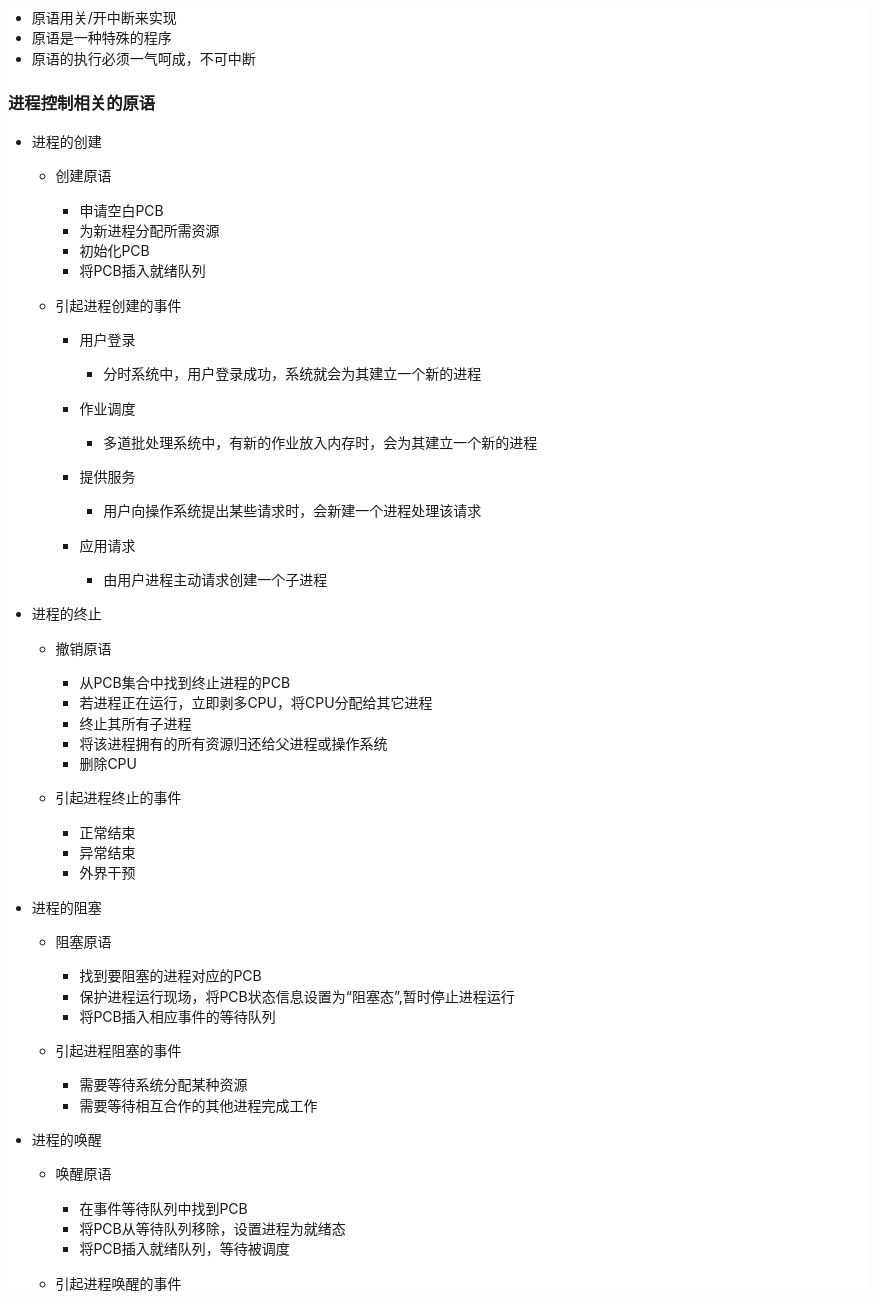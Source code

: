   - 原语用关/开中断来实现
  - 原语是一种特殊的程序
  - 原语的执行必须一气呵成，不可中断

### 进程控制相关的原语

- 进程的创建

  - 创建原语

    - 申请空白PCB
    - 为新进程分配所需资源
    - 初始化PCB
    - 将PCB插入就绪队列
  - 引起进程创建的事件

    - 用户登录

      - 分时系统中，用户登录成功，系统就会为其建立一个新的进程
    - 作业调度

      - 多道批处理系统中，有新的作业放入内存时，会为其建立一个新的进程
    - 提供服务

      - 用户向操作系统提出某些请求时，会新建一个进程处理该请求
    - 应用请求

      - 由用户进程主动请求创建一个子进程
- 进程的终止

  - 撤销原语

    - 从PCB集合中找到终止进程的PCB
    - 若进程正在运行，立即剥多CPU，将CPU分配给其它进程
    - 终止其所有子进程
    - 将该进程拥有的所有资源归还给父进程或操作系统
    - 删除CPU
  - 引起进程终止的事件

    - 正常结束
    - 异常结束
    - 外界干预
- 进程的阻塞

  - 阻塞原语

    - 找到要阻塞的进程对应的PCB
    - 保护进程运行现场，将PCB状态信息设置为“阻塞态”,暂时停止进程运行
    - 将PCB插入相应事件的等待队列
  - 引起进程阻塞的事件

    - 需要等待系统分配某种资源
    - 需要等待相互合作的其他进程完成工作
- 进程的唤醒

  - 唤醒原语

    - 在事件等待队列中找到PCB
    - 将PCB从等待队列移除，设置进程为就绪态
    - 将PCB插入就绪队列，等待被调度
  - 引起进程唤醒的事件
